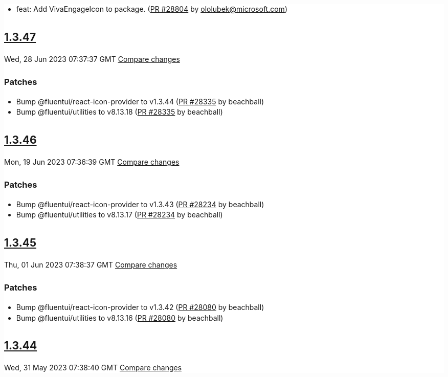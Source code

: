 - feat: Add VivaEngageIcon to package. ([PR #28804](https://github.com/microsoft/fluentui/pull/28804) by ololubek@microsoft.com)

## [1.3.47](https://github.com/microsoft/fluentui/tree/@fluentui/react-icons-mdl2_v1.3.47)

Wed, 28 Jun 2023 07:37:37 GMT 
[Compare changes](https://github.com/microsoft/fluentui/compare/@fluentui/react-icons-mdl2_v1.3.46..@fluentui/react-icons-mdl2_v1.3.47)

### Patches

- Bump @fluentui/react-icon-provider to v1.3.44 ([PR #28335](https://github.com/microsoft/fluentui/pull/28335) by beachball)
- Bump @fluentui/utilities to v8.13.18 ([PR #28335](https://github.com/microsoft/fluentui/pull/28335) by beachball)

## [1.3.46](https://github.com/microsoft/fluentui/tree/@fluentui/react-icons-mdl2_v1.3.46)

Mon, 19 Jun 2023 07:36:39 GMT 
[Compare changes](https://github.com/microsoft/fluentui/compare/@fluentui/react-icons-mdl2_v1.3.45..@fluentui/react-icons-mdl2_v1.3.46)

### Patches

- Bump @fluentui/react-icon-provider to v1.3.43 ([PR #28234](https://github.com/microsoft/fluentui/pull/28234) by beachball)
- Bump @fluentui/utilities to v8.13.17 ([PR #28234](https://github.com/microsoft/fluentui/pull/28234) by beachball)

## [1.3.45](https://github.com/microsoft/fluentui/tree/@fluentui/react-icons-mdl2_v1.3.45)

Thu, 01 Jun 2023 07:38:37 GMT 
[Compare changes](https://github.com/microsoft/fluentui/compare/@fluentui/react-icons-mdl2_v1.3.44..@fluentui/react-icons-mdl2_v1.3.45)

### Patches

- Bump @fluentui/react-icon-provider to v1.3.42 ([PR #28080](https://github.com/microsoft/fluentui/pull/28080) by beachball)
- Bump @fluentui/utilities to v8.13.16 ([PR #28080](https://github.com/microsoft/fluentui/pull/28080) by beachball)

## [1.3.44](https://github.com/microsoft/fluentui/tree/@fluentui/react-icons-mdl2_v1.3.44)

Wed, 31 May 2023 07:38:40 GMT 
[Compare changes](https://github.com/microsoft/fluentui/compare/@fluentui/react-icons-mdl2_v1.3.43..@fluentui/react-icons-mdl2_v1.3.44)
